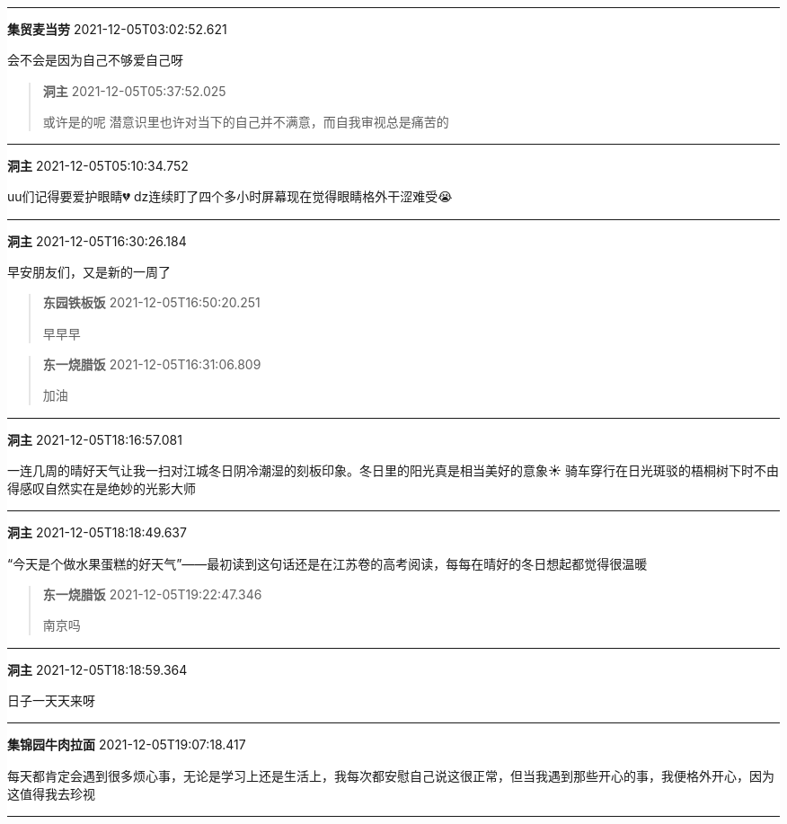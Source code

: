 
---

**集贸麦当劳** 2021-12-05T03:02:52.621

会不会是因为自己不够爱自己呀

> **洞主** 2021-12-05T05:37:52.025
> 
> 或许是的呢 潜意识里也许对当下的自己并不满意，而自我审视总是痛苦的


---

**洞主** 2021-12-05T05:10:34.752

uu们记得要爱护眼睛💔 dz连续盯了四个多小时屏幕现在觉得眼睛格外干涩难受😭

---

**洞主** 2021-12-05T16:30:26.184

早安朋友们，又是新的一周了

> **东园铁板饭** 2021-12-05T16:50:20.251
> 
> 早早早


> **东一烧腊饭** 2021-12-05T16:31:06.809
> 
> 加油


---

**洞主** 2021-12-05T18:16:57.081

一连几周的晴好天气让我一扫对江城冬日阴冷潮湿的刻板印象。冬日里的阳光真是相当美好的意象☀️ 骑车穿行在日光斑驳的梧桐树下时不由得感叹自然实在是绝妙的光影大师

---

**洞主** 2021-12-05T18:18:49.637

“今天是个做水果蛋糕的好天气”——最初读到这句话还是在江苏卷的高考阅读，每每在晴好的冬日想起都觉得很温暖

> **东一烧腊饭** 2021-12-05T19:22:47.346
> 
> 南京吗


---

**洞主** 2021-12-05T18:18:59.364

日子一天天来呀

---

**集锦园牛肉拉面** 2021-12-05T19:07:18.417

每天都肯定会遇到很多烦心事，无论是学习上还是生活上，我每次都安慰自己说这很正常，但当我遇到那些开心的事，我便格外开心，因为这值得我去珍视

---